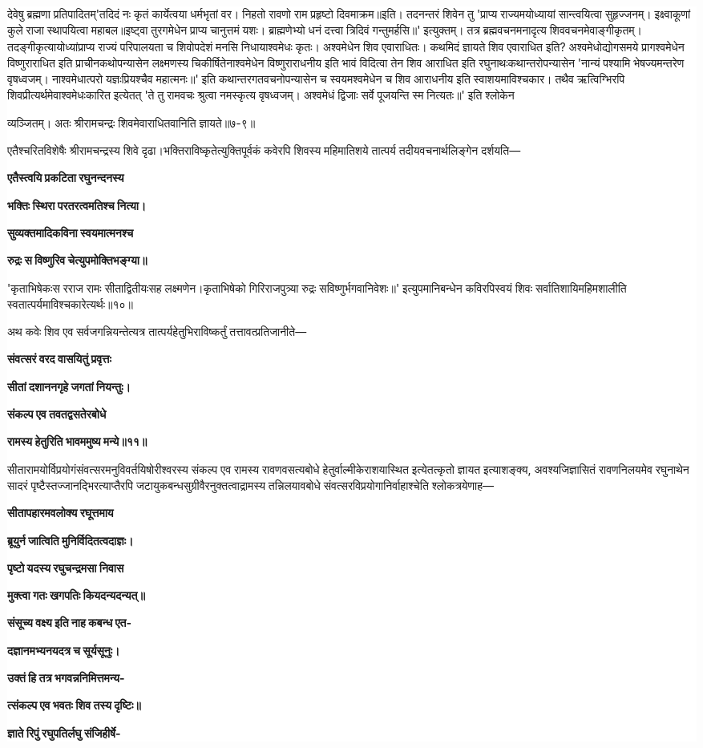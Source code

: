  देवेषु ब्रह्मणा प्रतिपादितम्'तदिदं नः कृतं कार्येत्वया धर्मभृतां वर। निहतो रावणो राम प्रहृष्टो दिवमाक्रम॥इति। तदनन्तरं शिवेन तु 'प्राप्य राज्यमयोध्यायां सान्त्वयित्वा सुहृज्जनम्। इक्ष्वाकूणां कुले राजा स्थापयित्वा महाबल॥इष्ट्वा तुरगमेधेन प्राप्य चानुत्तमं यशः। ब्राह्मणेभ्यो धनं दत्त्वा त्रिदिवं गन्तुमर्हसि॥' इत्युक्तम्। तत्र ब्रह्मवचनमनादृत्य शिववचनमेवाङ्गीकृतम्। तदङ्गीकृत्यायोध्यांप्राप्य राज्यं परिपालयता च शिवोपदेशं मनसि निधायाश्वमेधः कृतः। अश्वमेधेन शिव एवाराधितः। कथमिदं ज्ञायते शिव एवाराधित इति? अश्वमेधोद्योगसमये प्रागश्वमेधेन विष्णुराराधित इति प्राचीनकथोपन्यासेन लक्ष्मणस्य चिकीर्षितेनाश्वमेधेन विष्णुराराधनीय इति भावं विदित्वा तेन शिव आराधित इति रघुनाथःकथान्तरोपन्यासेन 'नान्यं पश्यामि भेषज्यमन्तरेण वृषध्वजम्। नाश्वमेधात्परो यज्ञःप्रियश्चैव महात्मनः॥' इति कथान्तरगतवचनोपन्यासेन च स्वयमश्वमेधेन च शिव आराधनीय इति स्वाशयमाविश्चकार। तथैव ऋत्विग्भिरपि शिवप्रीत्यर्थमेवाश्वमेधःकारित इत्येतत् 'ते तु रामवचः श्रुत्वा नमस्कृत्य वृषध्वजम्। अश्वमेधं द्विजाः सर्वे पूजयन्ति स्म नित्यतः॥' इति श्लोकेन

व्यञ्जितम्। अतः श्रीरामचन्द्रः शिवमेवाराधितवानिति ज्ञायते॥७-९॥

 एतैश्चरितविशेषैः श्रीरामचन्द्रस्य शिवे दृढा।भक्तिराविष्कृतेत्युक्तिपूर्वकं कवेरपि शिवस्य महिमातिशये तात्पर्य तदीयवचनार्थलिङ्गेन दर्शयति—

**एतैस्त्वयि प्रकटिता रघुनन्दनस्य**

**भक्तिः स्थिरा परतरत्वमतिश्च नित्या।**

**सुव्यक्तमादिकविना स्वयमात्मनश्च**

**रुद्रः स विष्णुरिव चेत्युपमोक्तिभङ्ग्या॥**

 'कृताभिषेकःस रराज रामः सीताद्वितीयःसह लक्ष्मणेन।कृताभिषेको गिरिराजपुत्र्या रुद्रः सविष्णुर्भगवानिवेशः॥' इत्युपमानिबन्धेन कविरपिस्वयं शिवः सर्वातिशायिमहिमशालीति स्वतात्पर्यमाविश्चकारेत्यर्थः॥१०॥

 अथ कवेः शिव एव सर्वजगन्नियन्तेत्यत्र तात्पर्यहेतुभिराविष्कर्तुं तत्तावत्प्रतिजानीते—

**संवत्सरं वरद वासयितुं प्रवृत्तः**

**सीतां दशाननगृहे जगतां नियन्तुः।**

**संकल्प एव तवतद्वसतेरबोधे**

**रामस्य हेतुरिति भावममुष्य मन्ये॥११॥**

 सीतारामयोर्विप्रयोगंसंवत्सरमनुविवर्तयिषोरीश्वरस्य संकल्प एव रामस्य रावणवसत्यबोधे हेतुर्वाल्मीकेराशयास्थित इत्येतत्कृतो ज्ञायत इत्याशङ्क्य, अवश्यजिज्ञासितं रावणनिलयमेव रघुनाथेन सादरं पृष्टैस्तज्जानद्भिरत्याप्तैरपि जटायुकबन्धसुग्रीवैरनुक्तत्वाद्रामस्य तन्निलयावबोधे संवत्सरविप्रयोगानिर्वाहाश्चेति श्लोकत्रयेणाह—

**सीतापहारमवलोक्य रघूत्तमाय**

**ब्रूयुर्न जात्विति मुनिर्विदितत्वदाज्ञः।**

**पृष्टो यदस्य रघुचन्द्रमसा निवास**

**मुक्त्वा गतः खगपतिः कियदन्यदन्यत्॥**

**संसूच्य वक्ष्य इति नाह कबन्ध एत-**

**दज्ञानमभ्यनयदत्र च सूर्यसूनुः।**

**उक्तं हि तत्र भगवन्ननिमित्तमन्य-**

**त्संकल्प एव भवतः शिव तस्य दृष्टिः॥**

**ज्ञाते रिपुं रघुपतिर्लघु संजिहीर्षे-**
